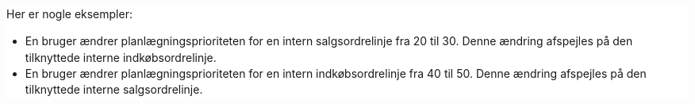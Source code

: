 Her er nogle eksempler:

- En bruger ændrer planlægningsprioriteten for en intern salgsordrelinje fra 20 til 30. Denne ændring afspejles på den tilknyttede interne indkøbsordrelinje.
- En bruger ændrer planlægningsprioriteten for en intern indkøbsordrelinje fra 40 til 50. Denne ændring afspejles på den tilknyttede interne salgsordrelinje.
